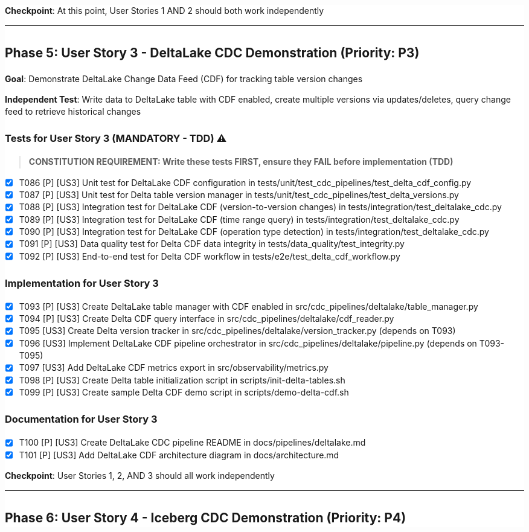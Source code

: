**Checkpoint**: At this point, User Stories 1 AND 2 should both work independently

---

## Phase 5: User Story 3 - DeltaLake CDC Demonstration (Priority: P3)

**Goal**: Demonstrate DeltaLake Change Data Feed (CDF) for tracking table version changes

**Independent Test**: Write data to DeltaLake table with CDF enabled, create multiple versions via updates/deletes, query change feed to retrieve historical changes

### Tests for User Story 3 (MANDATORY - TDD) ⚠️

> **CONSTITUTION REQUIREMENT: Write these tests FIRST, ensure they FAIL before implementation (TDD)**

- [X] T086 [P] [US3] Unit test for DeltaLake CDF configuration in tests/unit/test_cdc_pipelines/test_delta_cdf_config.py
- [X] T087 [P] [US3] Unit test for Delta table version manager in tests/unit/test_cdc_pipelines/test_delta_versions.py
- [X] T088 [P] [US3] Integration test for DeltaLake CDF (version-to-version changes) in tests/integration/test_deltalake_cdc.py
- [X] T089 [P] [US3] Integration test for DeltaLake CDF (time range query) in tests/integration/test_deltalake_cdc.py
- [X] T090 [P] [US3] Integration test for DeltaLake CDF (operation type detection) in tests/integration/test_deltalake_cdc.py
- [X] T091 [P] [US3] Data quality test for Delta CDF data integrity in tests/data_quality/test_integrity.py
- [X] T092 [P] [US3] End-to-end test for Delta CDF workflow in tests/e2e/test_delta_cdf_workflow.py

### Implementation for User Story 3

- [X] T093 [P] [US3] Create DeltaLake table manager with CDF enabled in src/cdc_pipelines/deltalake/table_manager.py
- [X] T094 [P] [US3] Create Delta CDF query interface in src/cdc_pipelines/deltalake/cdf_reader.py
- [X] T095 [US3] Create Delta version tracker in src/cdc_pipelines/deltalake/version_tracker.py (depends on T093)
- [X] T096 [US3] Implement DeltaLake CDF pipeline orchestrator in src/cdc_pipelines/deltalake/pipeline.py (depends on T093-T095)
- [X] T097 [US3] Add DeltaLake CDF metrics export in src/observability/metrics.py
- [X] T098 [P] [US3] Create Delta table initialization script in scripts/init-delta-tables.sh
- [X] T099 [P] [US3] Create sample Delta CDF demo script in scripts/demo-delta-cdf.sh

### Documentation for User Story 3

- [X] T100 [P] [US3] Create DeltaLake CDC pipeline README in docs/pipelines/deltalake.md
- [X] T101 [P] [US3] Add DeltaLake CDF architecture diagram in docs/architecture.md

**Checkpoint**: User Stories 1, 2, AND 3 should all work independently

---

## Phase 6: User Story 4 - Iceberg CDC Demonstration (Priority: P4)

